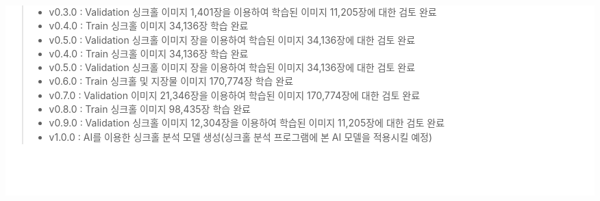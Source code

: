 > - v0.3.0 : Validation 싱크홀 이미지 1,401장을 이용하여 학습된 이미지 11,205장에 대한 검토 완료
> - v0.4.0 : Train 싱크홀 이미지 34,136장 학습 완료
> - v0.5.0 : Validation 싱크홀 이미지 장을 이용하여 학습된 이미지 34,136장에 대한 검토 완료
> - v0.4.0 : Train 싱크홀 이미지 34,136장 학습 완료
> - v0.5.0 : Validation 싱크홀 이미지 장을 이용하여 학습된 이미지 34,136장에 대한 검토 완료
> - v0.6.0 : Train 싱크홀 및 지장물 이미지 170,774장 학습 완료
> - v0.7.0 : Validation 이미지 21,346장을 이용하여 학습된 이미지 170,774장에 대한 검토 완료
> - v0.8.0 : Train 싱크홀 이미지 98,435장 학습 완료
> - v0.9.0 : Validation 싱크홀 이미지 12,304장을 이용하여 학습된 이미지 11,205장에 대한 검토 완료
> - v1.0.0 : AI를 이용한 싱크홀 분석 모델 생성(싱크홀 분석 프로그램에 본 AI 모델을 적용시킬 예정)

<br>
<br>
<br>
